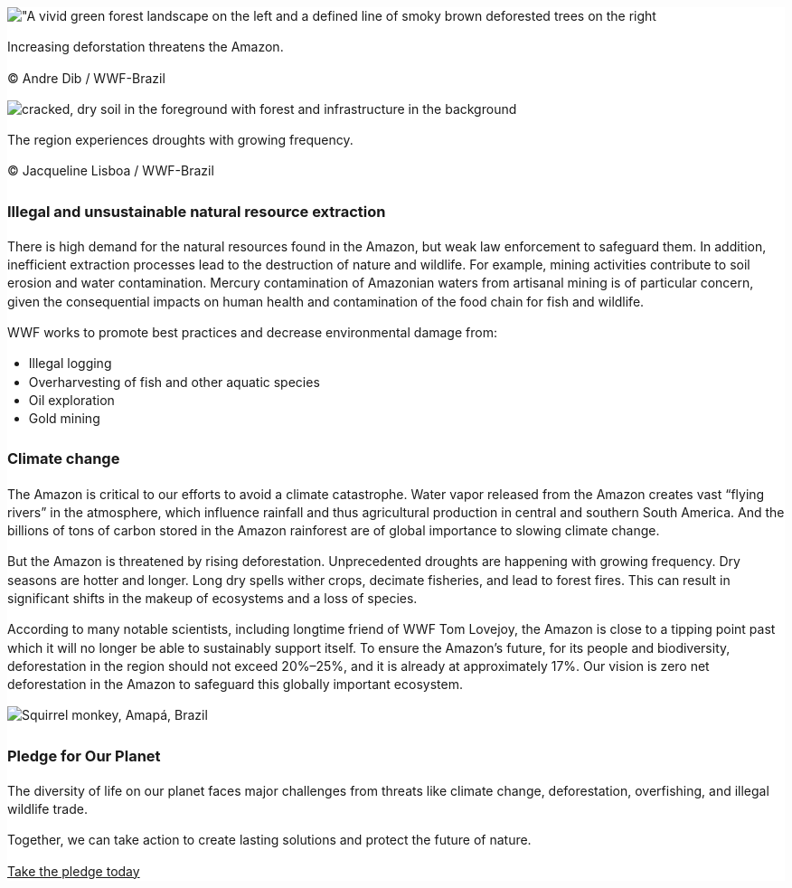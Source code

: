 !["A vivid green forest landscape on the left and a defined line of smoky brown deforested trees on the right](https://assets.worldwildlife.org/www-prd/images/wwfcmsprodimagesDeforestation_of_.format-webp.width-680.webp)

Increasing deforstation threatens the Amazon.

© Andre Dib / WWF-Brazil

![cracked, dry soil in the foreground with forest and infrastructure in the background](https://assets.worldwildlife.org/www-prd/images/wwfcmsprodimagesdrought_in_amazon.format-webp.width-680.webp)

The region experiences droughts with growing frequency.

© Jacqueline Lisboa / WWF-Brazil

### Illegal and unsustainable natural resource extraction

There is high demand for the natural resources found in the Amazon, but weak law enforcement to safeguard them. In addition, inefficient extraction processes lead to the destruction of nature and wildlife. For example, mining activities contribute to soil erosion and water contamination. Mercury contamination of Amazonian waters from artisanal mining is of particular concern, given the consequential impacts on human health and contamination of the food chain for fish and wildlife.

WWF works to promote best practices and decrease environmental damage from:

* Illegal logging
* Overharvesting of fish and other aquatic species
* Oil exploration
* Gold mining

### Climate change

The Amazon is critical to our efforts to avoid a climate catastrophe. Water vapor released from the Amazon creates vast “flying rivers” in the atmosphere, which influence rainfall and thus agricultural production in central and southern South America. And the billions of tons of carbon stored in the Amazon rainforest are of global importance to slowing climate change.

But the Amazon is threatened by rising deforestation. Unprecedented droughts are happening with growing frequency. Dry seasons are hotter and longer. Long dry spells wither crops, decimate fisheries, and lead to forest fires. This can result in significant shifts in the makeup of ecosystems and a loss of species.

According to many notable scientists, including longtime friend of WWF Tom Lovejoy, the Amazon is close to a tipping point past which it will no longer be able to sustainably support itself. To ensure the Amazon’s future, for its people and biodiversity, deforestation in the region should not exceed 20%–25%, and it is already at approximately 17%. Our vision is zero net deforestation in the Amazon to safeguard this globally important ecosystem.

![Squirrel monkey, Amapá, Brazil](https://assets.worldwildlife.org/www-prd/images/wwfcmsprodimagesSquir.7f1dd153.fill-480x480.format-webp.webp)

### Pledge for Our Planet

The diversity of life on our planet faces major challenges from threats like climate change, deforestation, overfishing, and illegal wildlife trade.

Together, we can take action to create lasting solutions and protect the future of nature.

[Take the pledge today](https://protect.worldwildlife.org/page/53515/petition/1)
